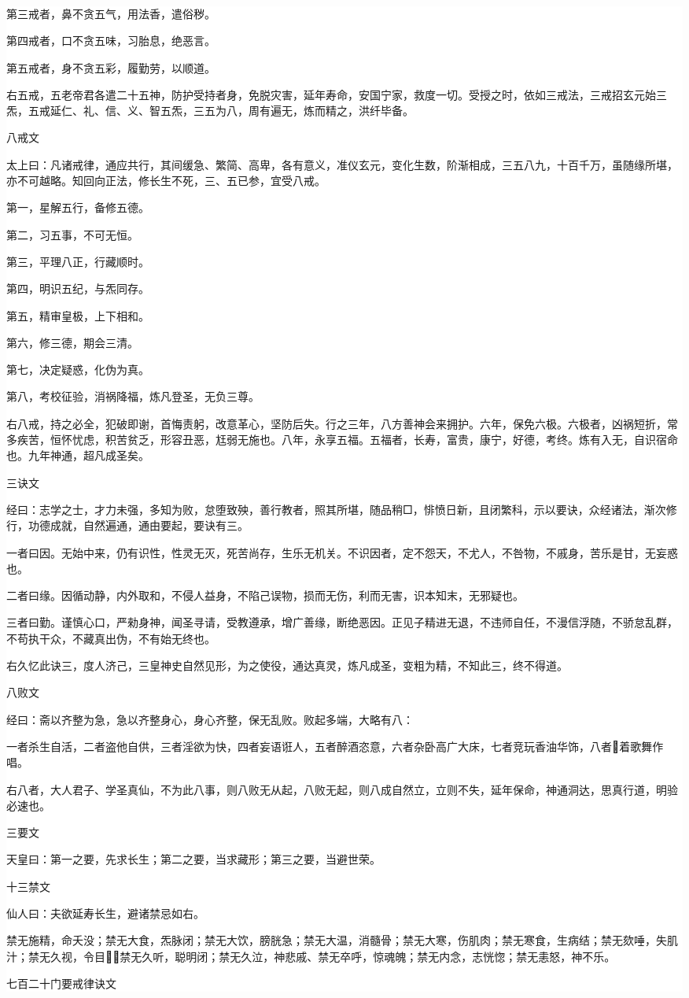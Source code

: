 第三戒者，鼻不贪五气，用法香，遣俗秽。  

第四戒者，口不贪五味，习胎息，绝恶言。  

第五戒者，身不贪五彩，履勤劳，以顺道。  

右五戒，五老帝君各遣二十五神，防护受持者身，免脱灾害，延年寿命，安国宁家，救度一切。受授之时，依如三戒法，三戒招玄元始三炁，五戒延仁、礼、信、义、智五炁，三五为八，周有遍无，炼而精之，洪纤毕备。  

八戒文  

太上曰：凡诸戒律，通应共行，其间缓急、繁简、高卑，各有意义，准仪玄元，变化生数，阶渐相成，三五八九，十百千万，虽随缘所堪，亦不可越略。知回向正法，修长生不死，三、五已参，宜受八戒。  

第一，星解五行，备修五德。  

第二，习五事，不可无恒。  

第三，平理八正，行藏顺时。  

第四，明识五纪，与炁同存。  

第五，精审皇极，上下相和。  

第六，修三德，期会三清。  

第七，决定疑惑，化伪为真。  

第八，考校征验，消祸降福，炼凡登圣，无负三尊。  

右八戒，持之必全，犯破即谢，首悔责躬，改意革心，坚防后失。行之三年，八方善神会来拥护。六年，保免六极。六极者，凶祸短折，常多疾苦，恒怀忧虑，积苦贫乏，形容丑恶，尪弱无施也。八年，永享五福。五福者，长寿，富贵，康宁，好德，考终。炼有入无，自识宿命也。九年神通，超凡成圣矣。  

三诀文  

经曰：志学之士，才力未强，多知为败，怠堕致殃，善行教者，照其所堪，随品稍□，悱愤日新，且闭繁科，示以要诀，众经诸法，渐次修行，功德成就，自然遍通，通由要起，要诀有三。  

一者曰因。无始中来，仍有识性，性灵无灭，死苦尚存，生乐无机关。不识因者，定不怨天，不尤人，不咎物，不戚身，苦乐是甘，无妄惑也。  

二者曰缘。因循动静，内外取和，不侵人益身，不陷己误物，损而无伤，利而无害，识本知末，无邪疑也。  

三者曰勤。谨慎心口，严勑身神，闻圣寻请，受教遵承，增广善缘，断绝恶因。正见子精进无退，不违师自任，不漫信浮随，不骄怠乱群，不苟执干众，不藏真出伪，不有始无终也。  

右久忆此诀三，度人济己，三皇神史自然见形，为之使役，通达真灵，炼凡成圣，变粗为精，不知此三，终不得道。  

八败文  

经曰：斋以齐整为急，急以齐整身心，身心齐整，保无乱败。败起多端，大略有八：  

一者杀生自活，二者盗他自供，三者淫欲为快，四者妄语诳人，五者醉酒恣意，六者杂卧高广大床，七者竞玩香油华饰，八者着歌舞作唱。  

右八者，大人君子、学圣真仙，不为此八事，则八败无从起，八败无起，则八成自然立，立则不失，延年保命，神通洞达，思真行道，明验必速也。  

三要文  

天皇曰：第一之要，先求长生；第二之要，当求藏形；第三之要，当避世荣。  

十三禁文  

仙人曰：夫欲延寿长生，避诸禁忌如右。  

禁无施精，命夭没；禁无大食，炁脉闭；禁无大饮，膀胱急；禁无大温，消髓骨；禁无大寒，伤肌肉；禁无寒食，生病结；禁无欬唾，失肌汁；禁无久视，令目；禁无久听，聪明闭；禁无久泣，神悲戚、禁无卒呼，惊魂魄；禁无内念，志恍惚；禁无恚怒，神不乐。  

七百二十门要戒律诀文  
